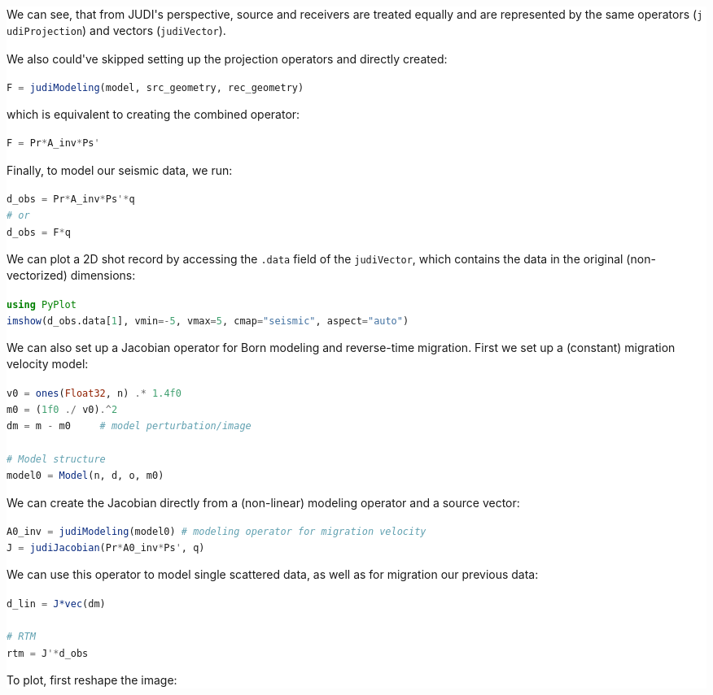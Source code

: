 We can see, that from JUDI's perspective, source and receivers are treated equally and are represented by the same operators (`judiProjection`) and vectors (`judiVector`).

We also could've skipped setting up the projection operators and directly created:

```julia
F = judiModeling(model, src_geometry, rec_geometry)
```

which is equivalent to creating the combined operator:

```julia
F = Pr*A_inv*Ps'
```

Finally, to model our seismic data, we run:

```julia
d_obs = Pr*A_inv*Ps'*q
# or
d_obs = F*q
```

We can plot a 2D shot record by accessing the `.data` field of the `judiVector`, which contains the data in the original (non-vectorized) dimensions:

```julia
using PyPlot
imshow(d_obs.data[1], vmin=-5, vmax=5, cmap="seismic", aspect="auto")
```

We can also set up a Jacobian operator for Born modeling and reverse-time migration. First we set up a (constant) migration velocity model:

```julia
v0 = ones(Float32, n) .* 1.4f0
m0 = (1f0 ./ v0).^2
dm = m - m0     # model perturbation/image

# Model structure
model0 = Model(n, d, o, m0)
```

We can create the Jacobian directly from a (non-linear) modeling operator and a source vector:

```julia
A0_inv = judiModeling(model0) # modeling operator for migration velocity
J = judiJacobian(Pr*A0_inv*Ps', q)
```

We can use this operator to model single scattered data, as well as for migration our previous data:

```julia
d_lin = J*vec(dm)

# RTM
rtm = J'*d_obs
```

To plot, first reshape the image:
